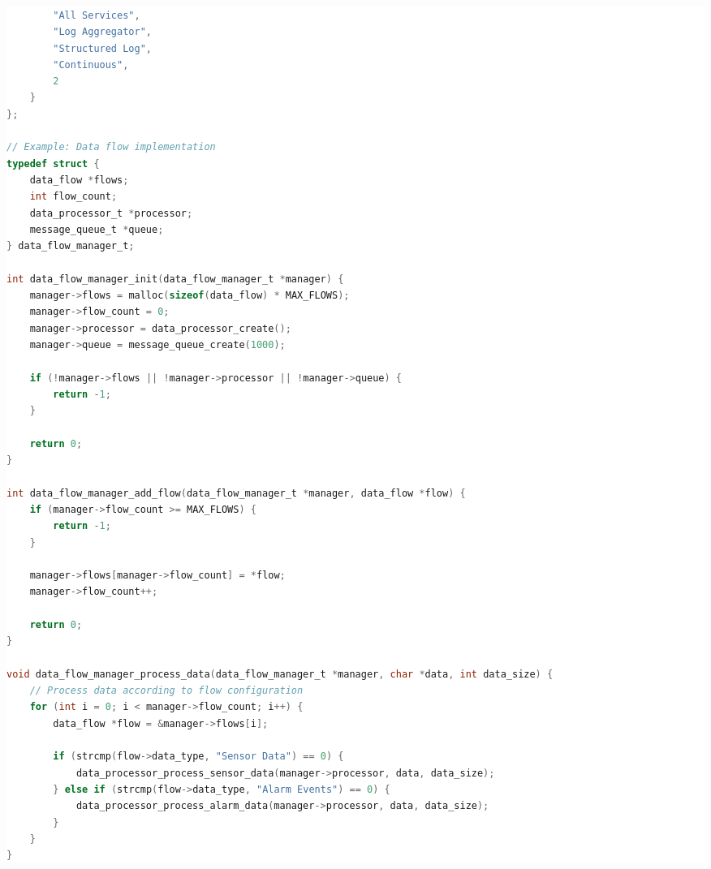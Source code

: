 ```c
        "All Services",
        "Log Aggregator",
        "Structured Log",
        "Continuous",
        2
    }
};

// Example: Data flow implementation
typedef struct {
    data_flow *flows;
    int flow_count;
    data_processor_t *processor;
    message_queue_t *queue;
} data_flow_manager_t;

int data_flow_manager_init(data_flow_manager_t *manager) {
    manager->flows = malloc(sizeof(data_flow) * MAX_FLOWS);
    manager->flow_count = 0;
    manager->processor = data_processor_create();
    manager->queue = message_queue_create(1000);

    if (!manager->flows || !manager->processor || !manager->queue) {
        return -1;
    }

    return 0;
}

int data_flow_manager_add_flow(data_flow_manager_t *manager, data_flow *flow) {
    if (manager->flow_count >= MAX_FLOWS) {
        return -1;
    }

    manager->flows[manager->flow_count] = *flow;
    manager->flow_count++;

    return 0;
}

void data_flow_manager_process_data(data_flow_manager_t *manager, char *data, int data_size) {
    // Process data according to flow configuration
    for (int i = 0; i < manager->flow_count; i++) {
        data_flow *flow = &manager->flows[i];

        if (strcmp(flow->data_type, "Sensor Data") == 0) {
            data_processor_process_sensor_data(manager->processor, data, data_size);
        } else if (strcmp(flow->data_type, "Alarm Events") == 0) {
            data_processor_process_alarm_data(manager->processor, data, data_size);
        }
    }
}
```
